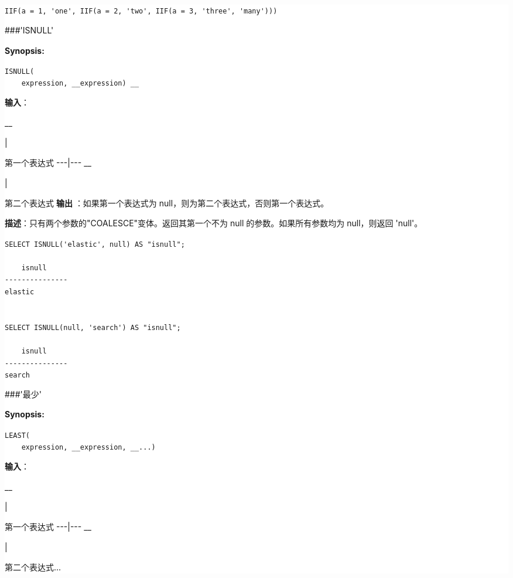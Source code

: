     
    
    IIF(a = 1, 'one', IIF(a = 2, 'two', IIF(a = 3, 'three', 'many')))

###'ISNULL'

**Synopsis:**

    
    
    ISNULL(
        expression, __expression) __

**输入**：

__

|

第一个表达式 ---|--- __

|

第二个表达式 **输出** ：如果第一个表达式为 null，则为第二个表达式，否则第一个表达式。

**描述**：只有两个参数的"COALESCE"变体。返回其第一个不为 null 的参数。如果所有参数均为 null，则返回 'null'。

    
    
    SELECT ISNULL('elastic', null) AS "isnull";
    
        isnull
    ---------------
    elastic
    
    
    SELECT ISNULL(null, 'search') AS "isnull";
    
        isnull
    ---------------
    search

###'最少'

**Synopsis:**

    
    
    LEAST(
        expression, __expression, __...)

**输入**：

__

|

第一个表达式 ---|--- __

|

第二个表达式...
